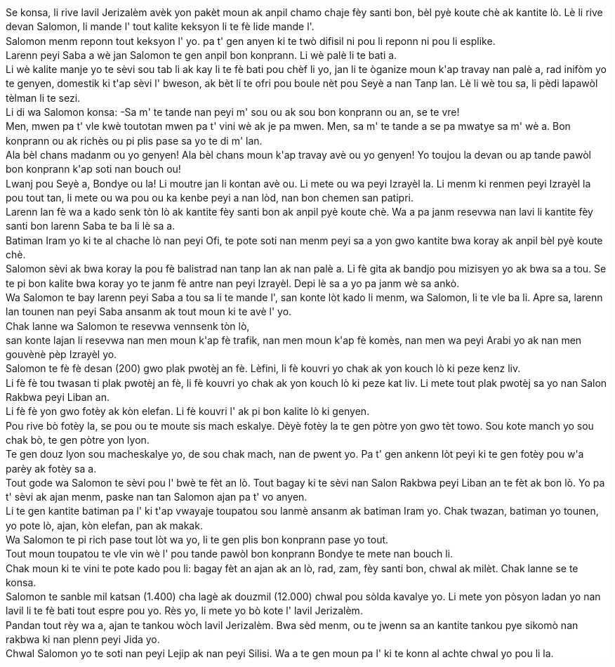 <div class='verse'>Se konsa, li rive lavil Jerizalèm avèk yon pakèt moun ak anpil chamo chaje fèy santi bon, bèl pyè koute chè ak kantite lò. Lè li rive devan Salomon, li mande l' tout kalite keksyon li te fè lide mande l'.</div>
<div class='verse'>Salomon menm reponn tout keksyon l' yo. pa t' gen anyen ki te twò difisil ni pou li reponn ni pou li esplike.</div>
<div class='verse'>Larenn peyi Saba a wè jan Salomon te gen anpil bon konprann. Li wè palè li te bati a.</div>
<div class='verse'>Li wè kalite manje yo te sèvi sou tab li ak kay li te fè bati pou chèf li yo, jan li te òganize moun k'ap travay nan palè a, rad inifòm yo te genyen, domestik ki t'ap sèvi l' bweson, ak bèt li te ofri pou boule nèt pou Seyè a nan Tanp lan. Lè li wè tou sa, li pèdi lapawòl tèlman li te sezi.</div>
<div class='verse'>Li di wa Salomon konsa: -Sa m' te tande nan peyi m' sou ou ak sou bon konprann ou an, se te vre!</div>
<div class='verse'>Men, mwen pa t' vle kwè toutotan mwen pa t' vini wè ak je pa mwen. Men, sa m' te tande a se pa mwatye sa m' wè a. Bon konprann ou ak richès ou pi plis pase sa yo te di m' lan.</div>
<div class='verse'>Ala bèl chans madanm ou yo genyen! Ala bèl chans moun k'ap travay avè ou yo genyen! Yo toujou la devan ou ap tande pawòl bon konprann k'ap soti nan bouch ou!</div>
<div class='verse'>Lwanj pou Seyè a, Bondye ou la! Li moutre jan li kontan avè ou. Li mete ou wa peyi Izrayèl la. Li menm ki renmen peyi Izrayèl la pou tout tan, li mete ou wa pou ou ka kenbe peyi a nan lòd, nan bon chemen san patipri.</div>
<div class='verse'>Larenn lan fè wa a kado senk tòn lò ak kantite fèy santi bon ak anpil pyè koute chè. Wa a pa janm resevwa nan lavi li kantite fèy santi bon larenn Saba te ba li lè sa a.</div>
<div class='verse'>Batiman Iram yo ki te al chache lò nan peyi Ofi, te pote soti nan menm peyi sa a yon gwo kantite bwa koray ak anpil bèl pyè koute chè.</div>
<div class='verse'>Salomon sèvi ak bwa koray la pou fè balistrad nan tanp lan ak nan palè a. Li fè gita ak bandjo pou mizisyen yo ak bwa sa a tou. Se te pi bon kalite bwa koray yo te janm fè antre nan peyi Izrayèl. Depi lè sa a yo pa janm wè sa ankò.</div>
<div class='verse'>Wa Salomon te bay larenn peyi Saba a tou sa li te mande l', san konte lòt kado li menm, wa Salomon, li te vle ba li. Apre sa, larenn lan tounen nan peyi Saba ansanm ak tout moun ki te avè l' yo.</div>
<div class='verse'>Chak lanne wa Salomon te resevwa vennsenk tòn lò,</div>
<div class='verse'>san konte lajan li resevwa nan men moun k'ap fè trafik, nan men moun k'ap fè komès, nan men wa peyi Arabi yo ak nan men gouvènè pèp Izrayèl yo.</div>
<div class='verse'>Salomon te fè fè desan (200) gwo plak pwotèj an fè. Lèfini, li fè kouvri yo chak ak yon kouch lò ki peze kenz liv.</div>
<div class='verse'>Li fè fè tou twasan ti plak pwotèj an fè, li fè kouvri yo chak ak yon kouch lò ki peze kat liv. Li mete tout plak pwotèj sa yo nan Salon Rakbwa peyi Liban an.</div>
<div class='verse'>Li fè fè yon gwo fotèy ak kòn elefan. Li fè kouvri l' ak pi bon kalite lò ki genyen.</div>
<div class='verse'>Pou rive bò fotèy la, se pou ou te moute sis mach eskalye. Dèyè fotèy la te gen pòtre yon gwo tèt towo. Sou kote manch yo sou chak bò, te gen pòtre yon lyon.</div>
<div class='verse'>Te gen douz lyon sou macheskalye yo, de sou chak mach, nan de pwent yo. Pa t' gen ankenn lòt peyi ki te gen fotèy pou w'a parèy ak fotèy sa a.</div>
<div class='verse'>Tout gode wa Salomon te sèvi pou l' bwè te fèt an lò. Tout bagay ki te sèvi nan Salon Rakbwa peyi Liban an te fèt ak bon lò. Yo pa t' sèvi ak ajan menm, paske nan tan Salomon ajan pa t' vo anyen.</div>
<div class='verse'>Li te gen kantite batiman pa l' ki t'ap vwayaje toupatou sou lanmè ansanm ak batiman Iram yo. Chak twazan, batiman yo tounen, yo pote lò, ajan, kòn elefan, pan ak makak.</div>
<div class='verse'>Wa Salomon te pi rich pase tout lòt wa yo, li te gen plis bon konprann pase yo tout.</div>
<div class='verse'>Tout moun toupatou te vle vin wè l' pou tande pawòl bon konprann Bondye te mete nan bouch li.</div>
<div class='verse'>Chak moun ki te vini te pote kado pou li: bagay fèt an ajan ak an lò, rad, zam, fèy santi bon, chwal ak milèt. Chak lanne se te konsa.</div>
<div class='verse'>Salomon te sanble mil katsan (1.400) cha lagè ak douzmil (12.000) chwal pou sòlda kavalye yo. Li mete yon pòsyon ladan yo nan lavil li te fè bati tout espre pou yo. Rès yo, li mete yo bò kote l' lavil Jerizalèm.</div>
<div class='verse'>Pandan tout rèy wa a, ajan te tankou wòch lavil Jerizalèm. Bwa sèd menm, ou te jwenn sa an kantite tankou pye sikomò nan rakbwa ki nan plenn peyi Jida yo.</div>
<div class='verse'>Chwal Salomon yo te soti nan peyi Lejip ak nan peyi Silisi. Wa a te gen moun pa l' ki te konn al achte chwal yo pou li la.</div>